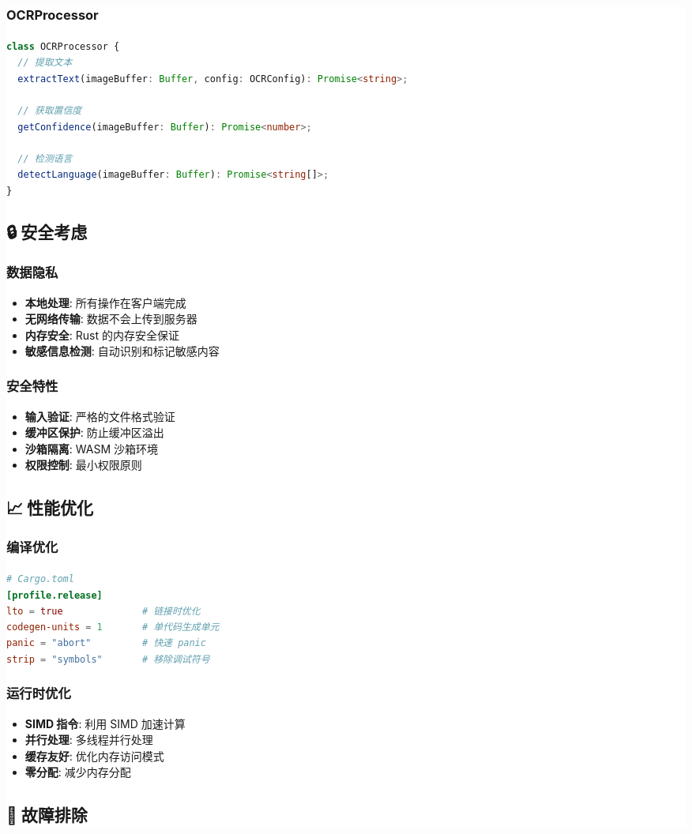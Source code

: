 ### OCRProcessor

```typescript
class OCRProcessor {
  // 提取文本
  extractText(imageBuffer: Buffer, config: OCRConfig): Promise<string>;
  
  // 获取置信度
  getConfidence(imageBuffer: Buffer): Promise<number>;
  
  // 检测语言
  detectLanguage(imageBuffer: Buffer): Promise<string[]>;
}
```

## 🔒 安全考虑

### 数据隐私

- **本地处理**: 所有操作在客户端完成
- **无网络传输**: 数据不会上传到服务器
- **内存安全**: Rust 的内存安全保证
- **敏感信息检测**: 自动识别和标记敏感内容

### 安全特性

- **输入验证**: 严格的文件格式验证
- **缓冲区保护**: 防止缓冲区溢出
- **沙箱隔离**: WASM 沙箱环境
- **权限控制**: 最小权限原则

## 📈 性能优化

### 编译优化

```toml
# Cargo.toml
[profile.release]
lto = true              # 链接时优化
codegen-units = 1       # 单代码生成单元
panic = "abort"         # 快速 panic
strip = "symbols"       # 移除调试符号
```

### 运行时优化

- **SIMD 指令**: 利用 SIMD 加速计算
- **并行处理**: 多线程并行处理
- **缓存友好**: 优化内存访问模式
- **零分配**: 减少内存分配

## 🐛 故障排除
